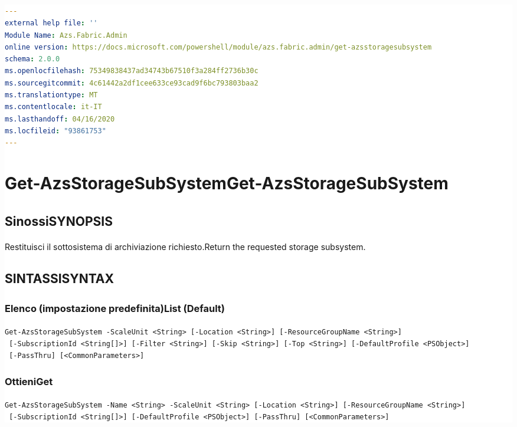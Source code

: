 ```yaml
---
external help file: ''
Module Name: Azs.Fabric.Admin
online version: https://docs.microsoft.com/powershell/module/azs.fabric.admin/get-azsstoragesubsystem
schema: 2.0.0
ms.openlocfilehash: 75349838437ad34743b67510f3a284ff2736b30c
ms.sourcegitcommit: 4c61442a2df1cee633ce93cad9f6bc793803baa2
ms.translationtype: MT
ms.contentlocale: it-IT
ms.lasthandoff: 04/16/2020
ms.locfileid: "93861753"
---
```

# <span data-ttu-id="bed75-101">Get-AzsStorageSubSystem</span><span class="sxs-lookup"><span data-stu-id="bed75-101">Get-AzsStorageSubSystem</span></span>

## <span data-ttu-id="bed75-102">Sinossi</span><span class="sxs-lookup"><span data-stu-id="bed75-102">SYNOPSIS</span></span>
<span data-ttu-id="bed75-103">Restituisci il sottosistema di archiviazione richiesto.</span><span class="sxs-lookup"><span data-stu-id="bed75-103">Return the requested storage subsystem.</span></span>

## <span data-ttu-id="bed75-104">SINTASSI</span><span class="sxs-lookup"><span data-stu-id="bed75-104">SYNTAX</span></span>

### <span data-ttu-id="bed75-105">Elenco (impostazione predefinita)</span><span class="sxs-lookup"><span data-stu-id="bed75-105">List (Default)</span></span>
```
Get-AzsStorageSubSystem -ScaleUnit <String> [-Location <String>] [-ResourceGroupName <String>]
 [-SubscriptionId <String[]>] [-Filter <String>] [-Skip <String>] [-Top <String>] [-DefaultProfile <PSObject>]
 [-PassThru] [<CommonParameters>]
```

### <span data-ttu-id="bed75-106">Ottieni</span><span class="sxs-lookup"><span data-stu-id="bed75-106">Get</span></span>
```
Get-AzsStorageSubSystem -Name <String> -ScaleUnit <String> [-Location <String>] [-ResourceGroupName <String>]
 [-SubscriptionId <String[]>] [-DefaultProfile <PSObject>] [-PassThru] [<CommonParameters>]
```
